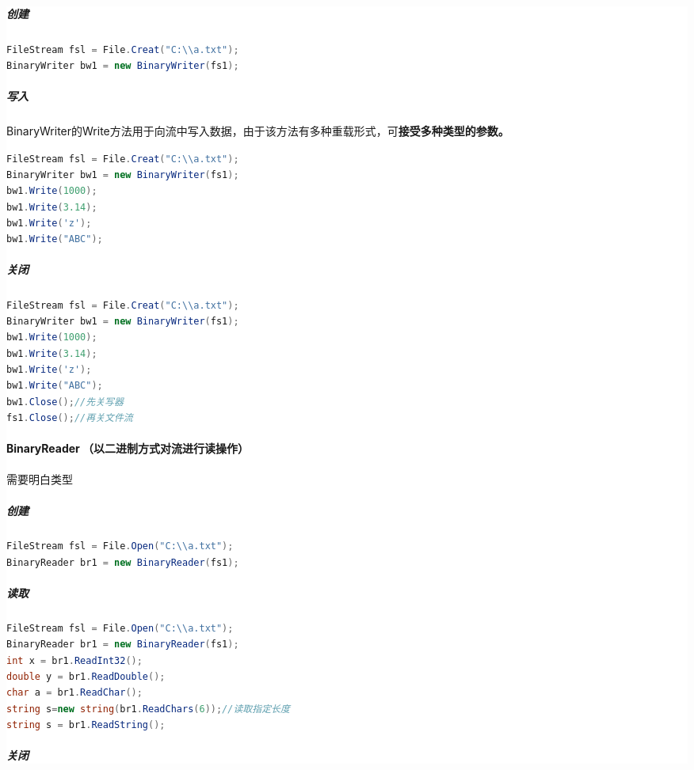 ##### 创建

```c#
FileStream fsl = File.Creat("C:\\a.txt");
BinaryWriter bw1 = new BinaryWriter(fs1);
```

#####  写入

BinaryWriter的Write方法用于向流中写入数据，由于该方法有多种重载形式，可**接受多种类型的参数。**

```c#
FileStream fsl = File.Creat("C:\\a.txt");
BinaryWriter bw1 = new BinaryWriter(fs1);
bw1.Write(1000);
bw1.Write(3.14);
bw1.Write('z');
bw1.Write("ABC");
```

##### 关闭

```c#
FileStream fsl = File.Creat("C:\\a.txt");
BinaryWriter bw1 = new BinaryWriter(fs1);
bw1.Write(1000);
bw1.Write(3.14);
bw1.Write('z');
bw1.Write("ABC");
bw1.Close();//先关写器
fs1.Close();//再关文件流
```

#### BinaryReader （以二进制方式对流进行读操作）

需要明白类型

##### 创建

```c#
FileStream fsl = File.Open("C:\\a.txt");
BinaryReader br1 = new BinaryReader(fs1);
```

##### 读取

```c#
FileStream fsl = File.Open("C:\\a.txt");
BinaryReader br1 = new BinaryReader(fs1);
int x = br1.ReadInt32();
double y = br1.ReadDouble();
char a = br1.ReadChar();
string s=new string(br1.ReadChars(6));//读取指定长度
string s = br1.ReadString();
```

##### 关闭
